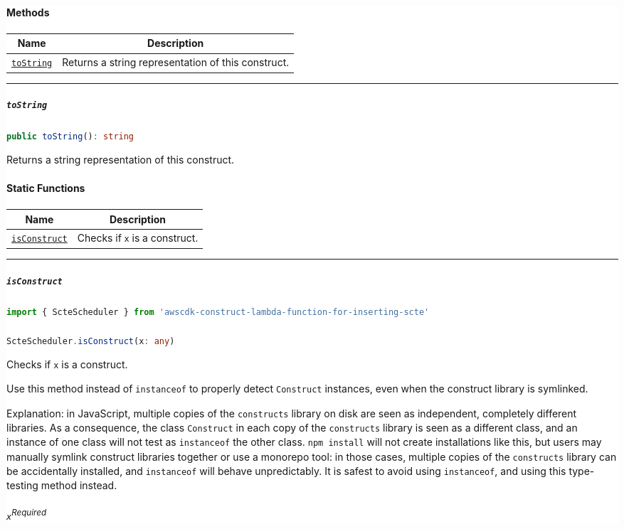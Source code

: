 #### Methods <a name="Methods" id="Methods"></a>

| **Name** | **Description** |
| --- | --- |
| <code><a href="#awscdk-construct-lambda-function-for-inserting-scte.ScteScheduler.toString">toString</a></code> | Returns a string representation of this construct. |

---

##### `toString` <a name="toString" id="awscdk-construct-lambda-function-for-inserting-scte.ScteScheduler.toString"></a>

```typescript
public toString(): string
```

Returns a string representation of this construct.

#### Static Functions <a name="Static Functions" id="Static Functions"></a>

| **Name** | **Description** |
| --- | --- |
| <code><a href="#awscdk-construct-lambda-function-for-inserting-scte.ScteScheduler.isConstruct">isConstruct</a></code> | Checks if `x` is a construct. |

---

##### `isConstruct` <a name="isConstruct" id="awscdk-construct-lambda-function-for-inserting-scte.ScteScheduler.isConstruct"></a>

```typescript
import { ScteScheduler } from 'awscdk-construct-lambda-function-for-inserting-scte'

ScteScheduler.isConstruct(x: any)
```

Checks if `x` is a construct.

Use this method instead of `instanceof` to properly detect `Construct`
instances, even when the construct library is symlinked.

Explanation: in JavaScript, multiple copies of the `constructs` library on
disk are seen as independent, completely different libraries. As a
consequence, the class `Construct` in each copy of the `constructs` library
is seen as a different class, and an instance of one class will not test as
`instanceof` the other class. `npm install` will not create installations
like this, but users may manually symlink construct libraries together or
use a monorepo tool: in those cases, multiple copies of the `constructs`
library can be accidentally installed, and `instanceof` will behave
unpredictably. It is safest to avoid using `instanceof`, and using
this type-testing method instead.

###### `x`<sup>Required</sup> <a name="x" id="awscdk-construct-lambda-function-for-inserting-scte.ScteScheduler.isConstruct.parameter.x"></a>
